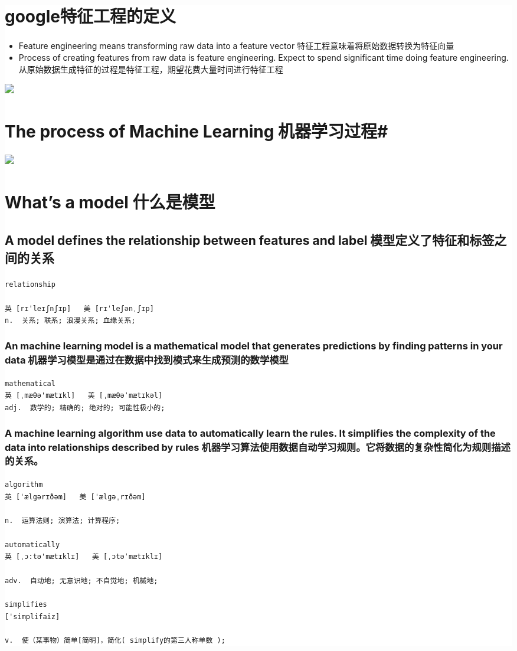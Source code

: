 

# google特征工程的定义 #

- Feature engineering means transforming raw data into a feature vector 特征工程意味着将原始数据转换为特征向量
- Process of creating features from raw data is feature engineering. Expect to spend significant time doing feature engineering. 从原始数据生成特征的过程是特征工程，期望花费大量时间进行特征工程

![](https://i.imgur.com/yg06UnE.png)


# The process of Machine Learning 机器学习过程#
![](https://i.imgur.com/6lqBOdI.png)


# What’s a model 什么是模型 #
## A model defines the relationship between features and label 模型定义了特征和标签之间的关系   ##

	relationship 
	 
	英 [rɪˈleɪʃnʃɪp]   美 [rɪˈleʃənˌʃɪp]  
	n.  关系; 联系; 浪漫关系; 血缘关系;

### An machine learning model is a mathematical model that generates predictions by finding patterns in your data 机器学习模型是通过在数据中找到模式来生成预测的数学模型 ###

	mathematical    
	英 [ˌmæθə'mætɪkl]   美 [ˌmæθəˈmætɪkəl]  
	adj.  数学的; 精确的; 绝对的; 可能性极小的;

### A machine learning algorithm use data to automatically learn the rules. It simplifies the complexity of the data into relationships described by rules 机器学习算法使用数据自动学习规则。它将数据的复杂性简化为规则描述的关系。  ###


	algorithm  
	英 [ˈælgərɪðəm]   美 [ˈælɡəˌrɪðəm]  
	    
	n.  运算法则; 演算法; 计算程序;

	automatically 
	英 [ˌɔ:tə'mætɪklɪ]   美 [ˌɔtəˈmætɪklɪ]  
	    
	adv.  自动地; 无意识地; 不自觉地; 机械地;

	simplifies    
	[ˈsimplifaiz]  
	    
	v.  使（某事物）简单[简明]，简化( simplify的第三人称单数 );
